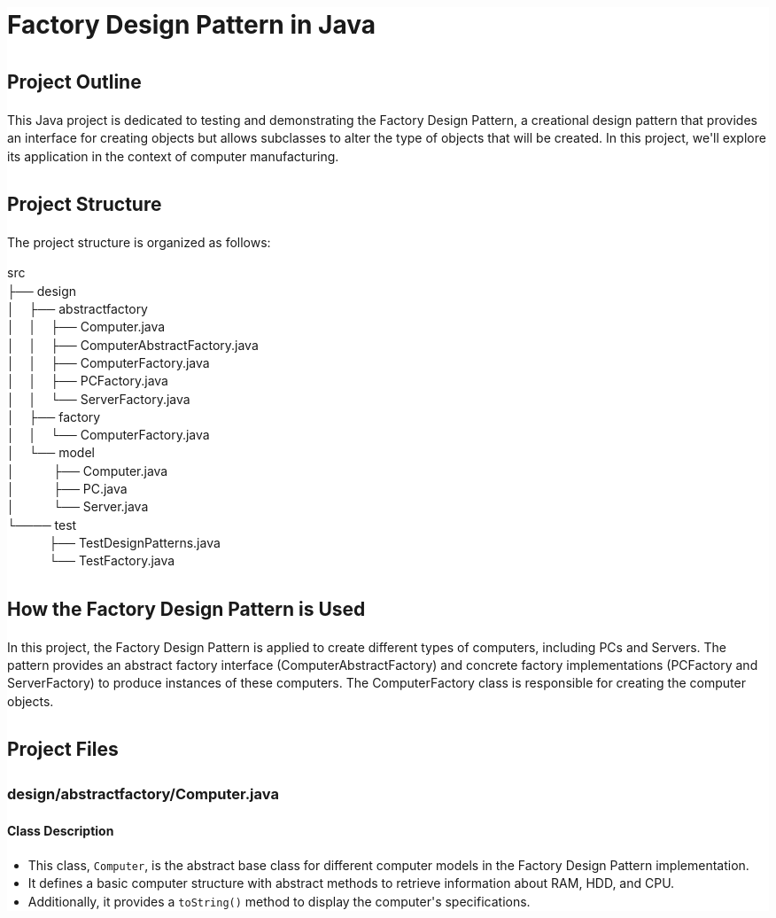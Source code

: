 # Factory Design Pattern in Java

## Project Outline
This Java project is dedicated to testing and demonstrating the Factory Design Pattern, a creational design pattern that provides an interface for creating objects but allows subclasses to alter the type of objects that will be created. In this project, we'll explore its application in the context of computer manufacturing.

## Project Structure
The project structure is organized as follows:


src<br>
├── design<br>
│&nbsp;&nbsp;&nbsp;&nbsp;├── abstractfactory<br>
│&nbsp;&nbsp;&nbsp;&nbsp;│&nbsp;&nbsp;&nbsp;&nbsp;├── Computer.java<br>
│&nbsp;&nbsp;&nbsp;&nbsp;│&nbsp;&nbsp;&nbsp;&nbsp;├── ComputerAbstractFactory.java<br>
│&nbsp;&nbsp;&nbsp;&nbsp;│&nbsp;&nbsp;&nbsp;&nbsp;├── ComputerFactory.java<br>
│&nbsp;&nbsp;&nbsp;&nbsp;│&nbsp;&nbsp;&nbsp;&nbsp;├── PCFactory.java<br>
│&nbsp;&nbsp;&nbsp;&nbsp;│&nbsp;&nbsp;&nbsp;&nbsp;└── ServerFactory.java<br>
│&nbsp;&nbsp;&nbsp;&nbsp;├── factory<br>
│&nbsp;&nbsp;&nbsp;&nbsp;│&nbsp;&nbsp;&nbsp;&nbsp;└── ComputerFactory.java<br>
│&nbsp;&nbsp;&nbsp;&nbsp;└── model<br>
│&nbsp;&nbsp;&nbsp;&nbsp;&nbsp;&nbsp;&nbsp;&nbsp;&nbsp;&nbsp;&nbsp;├── Computer.java<br>
│&nbsp;&nbsp;&nbsp;&nbsp;&nbsp;&nbsp;&nbsp;&nbsp;&nbsp;&nbsp;&nbsp;├── PC.java<br>
│&nbsp;&nbsp;&nbsp;&nbsp;&nbsp;&nbsp;&nbsp;&nbsp;&nbsp;&nbsp;&nbsp;└── Server.java<br>
└──── test<br>
&nbsp;&nbsp;&nbsp;&nbsp;&nbsp;&nbsp;&nbsp;&nbsp;&nbsp;&nbsp;&nbsp;&nbsp;├── TestDesignPatterns.java<br>
&nbsp;&nbsp;&nbsp;&nbsp;&nbsp;&nbsp;&nbsp;&nbsp;&nbsp;&nbsp;&nbsp;&nbsp;└── TestFactory.java<br>



## How the Factory Design Pattern is Used
In this project, the Factory Design Pattern is applied to create different types of computers, including PCs and Servers. The pattern provides an abstract factory interface (ComputerAbstractFactory) and concrete factory implementations (PCFactory and ServerFactory) to produce instances of these computers. The ComputerFactory class is responsible for creating the computer objects.

## Project Files

### design/abstractfactory/Computer.java

#### Class Description
- This class, `Computer`, is the abstract base class for different computer models in the Factory Design Pattern implementation.
- It defines a basic computer structure with abstract methods to retrieve information about RAM, HDD, and CPU.
- Additionally, it provides a `toString()` method to display the computer's specifications.
